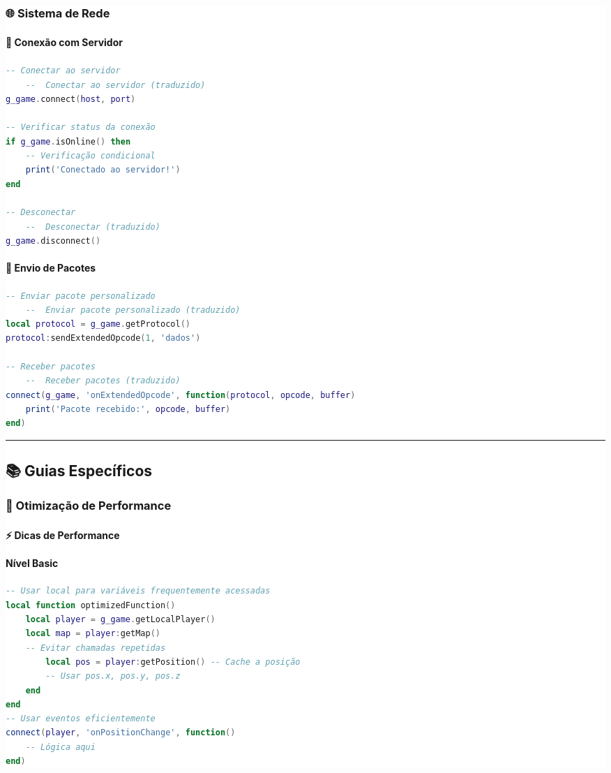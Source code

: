 ### **🌐 Sistema de Rede**

#### **📡 Conexão com Servidor**
```lua
-- Conectar ao servidor
    --  Conectar ao servidor (traduzido)
g_game.connect(host, port)

-- Verificar status da conexão
if g_game.isOnline() then
    -- Verificação condicional
    print('Conectado ao servidor!')
end

-- Desconectar
    --  Desconectar (traduzido)
g_game.disconnect()
```

#### **📨 Envio de Pacotes**
```lua
-- Enviar pacote personalizado
    --  Enviar pacote personalizado (traduzido)
local protocol = g_game.getProtocol()
protocol:sendExtendedOpcode(1, 'dados')

-- Receber pacotes
    --  Receber pacotes (traduzido)
connect(g_game, 'onExtendedOpcode', function(protocol, opcode, buffer)
    print('Pacote recebido:', opcode, buffer)
end)
```

---

## 📚 Guias Específicos

### **🎯 Otimização de Performance**

#### **⚡ Dicas de Performance**
#### Nível Basic
```lua
-- Usar local para variáveis frequentemente acessadas
local function optimizedFunction()
    local player = g_game.getLocalPlayer()
    local map = player:getMap()
    -- Evitar chamadas repetidas
        local pos = player:getPosition() -- Cache a posição
        -- Usar pos.x, pos.y, pos.z
    end
end
-- Usar eventos eficientemente
connect(player, 'onPositionChange', function()
    -- Lógica aqui
end)
```
